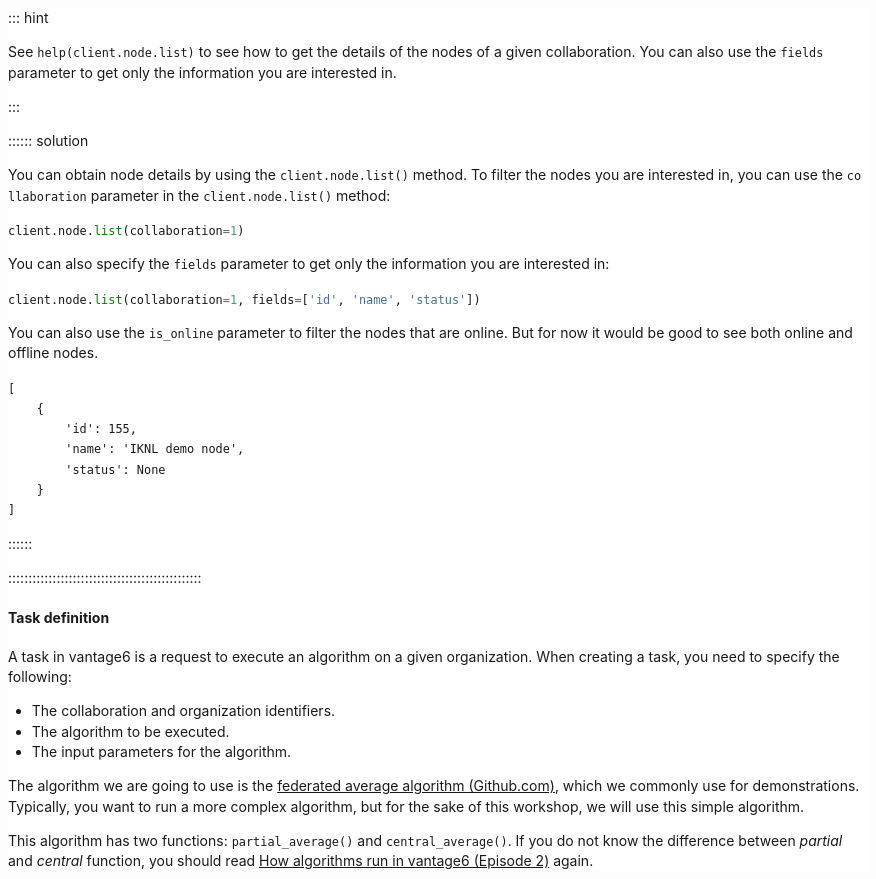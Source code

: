 ::: hint

See `help(client.node.list)` to see how to get the details of the nodes of a given
collaboration. You can also use the `fields` parameter to get only the information you
are interested in.

:::

:::::: solution

You can obtain node details by using the `client.node.list()` method. To filter the
nodes you are interested in, you can use the `collaboration` parameter in the
`client.node.list()` method:

```python
client.node.list(collaboration=1)
```

You can also specify the `fields` parameter to get only the information you are
interested in:

```python
client.node.list(collaboration=1, fields=['id', 'name', 'status'])
```

You can also use the `is_online` parameter to filter the nodes that are online. But for
now it would be good to see both online and offline nodes.

```output
[
    {
        'id': 155,
        'name': 'IKNL demo node',
        'status': None
    }
]
```

::::::


::::::::::::::::::::::::::::::::::::::::::::::::

#### Task definition

A task in vantage6 is a request to execute an algorithm on a given organization. When
creating a task, you need to specify the following:

- The collaboration and organization identifiers.
- The algorithm to be executed.
- The input parameters for the algorithm.

The algorithm we are going to use is the
[federated average algorithm (Github.com)](https://github.com/IKNL/v6-average-py/blob/master/v6-average-py/__init__.py),
which we commonly use for demonstrations. Typically, you want to run a more complex
algorithm, but for the sake of this workshop, we will use this simple algorithm.

This algorithm has two functions: `partial_average()` and `central_average()`. If you
do not know the difference between *partial* and *central* function, you should read
[How algorithms run in vantage6 (Episode 2)](./chap2_introduction_v6.md#how-algorithms-run-in-vantage6)
again.
